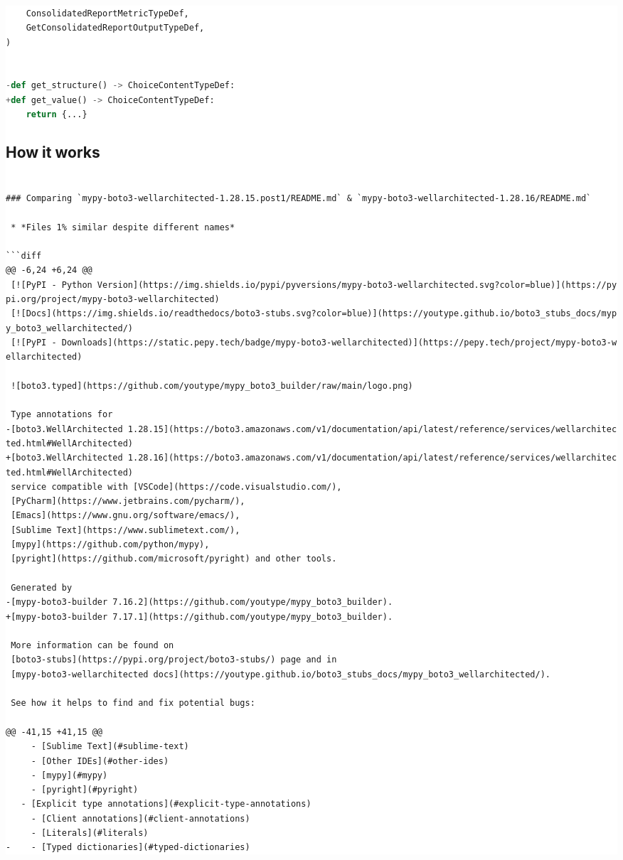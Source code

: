  ```python
     ConsolidatedReportMetricTypeDef,
     GetConsolidatedReportOutputTypeDef,
 )
 
 
-def get_structure() -> ChoiceContentTypeDef:
+def get_value() -> ChoiceContentTypeDef:
     return {...}
 ```
 
 <a id="how-it-works"></a>
 
 ## How it works
```

### Comparing `mypy-boto3-wellarchitected-1.28.15.post1/README.md` & `mypy-boto3-wellarchitected-1.28.16/README.md`

 * *Files 1% similar despite different names*

```diff
@@ -6,24 +6,24 @@
 [![PyPI - Python Version](https://img.shields.io/pypi/pyversions/mypy-boto3-wellarchitected.svg?color=blue)](https://pypi.org/project/mypy-boto3-wellarchitected)
 [![Docs](https://img.shields.io/readthedocs/boto3-stubs.svg?color=blue)](https://youtype.github.io/boto3_stubs_docs/mypy_boto3_wellarchitected/)
 [![PyPI - Downloads](https://static.pepy.tech/badge/mypy-boto3-wellarchitected)](https://pepy.tech/project/mypy-boto3-wellarchitected)
 
 ![boto3.typed](https://github.com/youtype/mypy_boto3_builder/raw/main/logo.png)
 
 Type annotations for
-[boto3.WellArchitected 1.28.15](https://boto3.amazonaws.com/v1/documentation/api/latest/reference/services/wellarchitected.html#WellArchitected)
+[boto3.WellArchitected 1.28.16](https://boto3.amazonaws.com/v1/documentation/api/latest/reference/services/wellarchitected.html#WellArchitected)
 service compatible with [VSCode](https://code.visualstudio.com/),
 [PyCharm](https://www.jetbrains.com/pycharm/),
 [Emacs](https://www.gnu.org/software/emacs/),
 [Sublime Text](https://www.sublimetext.com/),
 [mypy](https://github.com/python/mypy),
 [pyright](https://github.com/microsoft/pyright) and other tools.
 
 Generated by
-[mypy-boto3-builder 7.16.2](https://github.com/youtype/mypy_boto3_builder).
+[mypy-boto3-builder 7.17.1](https://github.com/youtype/mypy_boto3_builder).
 
 More information can be found on
 [boto3-stubs](https://pypi.org/project/boto3-stubs/) page and in
 [mypy-boto3-wellarchitected docs](https://youtype.github.io/boto3_stubs_docs/mypy_boto3_wellarchitected/).
 
 See how it helps to find and fix potential bugs:
 
@@ -41,15 +41,15 @@
     - [Sublime Text](#sublime-text)
     - [Other IDEs](#other-ides)
     - [mypy](#mypy)
     - [pyright](#pyright)
   - [Explicit type annotations](#explicit-type-annotations)
     - [Client annotations](#client-annotations)
     - [Literals](#literals)
-    - [Typed dictionaries](#typed-dictionaries)
```
